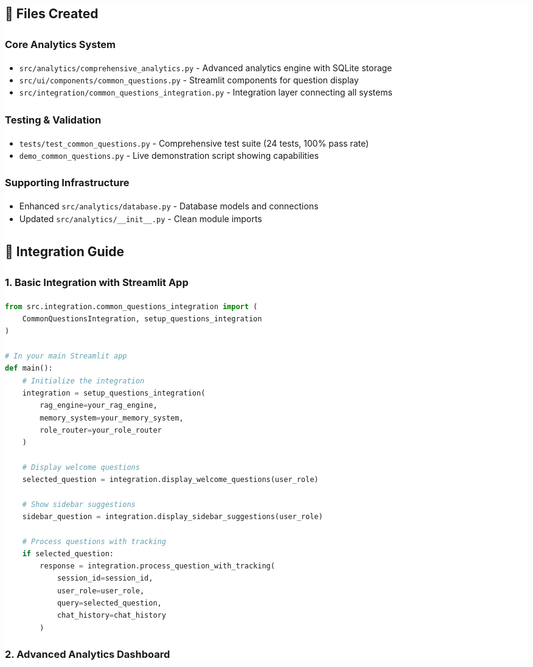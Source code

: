 ## 📁 Files Created

### **Core Analytics System**
- `src/analytics/comprehensive_analytics.py` - Advanced analytics engine with SQLite storage
- `src/ui/components/common_questions.py` - Streamlit components for question display
- `src/integration/common_questions_integration.py` - Integration layer connecting all systems

### **Testing & Validation**
- `tests/test_common_questions.py` - Comprehensive test suite (24 tests, 100% pass rate)
- `demo_common_questions.py` - Live demonstration script showing capabilities

### **Supporting Infrastructure**
- Enhanced `src/analytics/database.py` - Database models and connections
- Updated `src/analytics/__init__.py` - Clean module imports

## 🚀 Integration Guide

### **1. Basic Integration with Streamlit App**

```python
from src.integration.common_questions_integration import (
    CommonQuestionsIntegration, setup_questions_integration
)

# In your main Streamlit app
def main():
    # Initialize the integration
    integration = setup_questions_integration(
        rag_engine=your_rag_engine,
        memory_system=your_memory_system,
        role_router=your_role_router
    )
    
    # Display welcome questions
    selected_question = integration.display_welcome_questions(user_role)
    
    # Show sidebar suggestions
    sidebar_question = integration.display_sidebar_suggestions(user_role)
    
    # Process questions with tracking
    if selected_question:
        response = integration.process_question_with_tracking(
            session_id=session_id,
            user_role=user_role,
            query=selected_question,
            chat_history=chat_history
        )
```

### **2. Advanced Analytics Dashboard**
